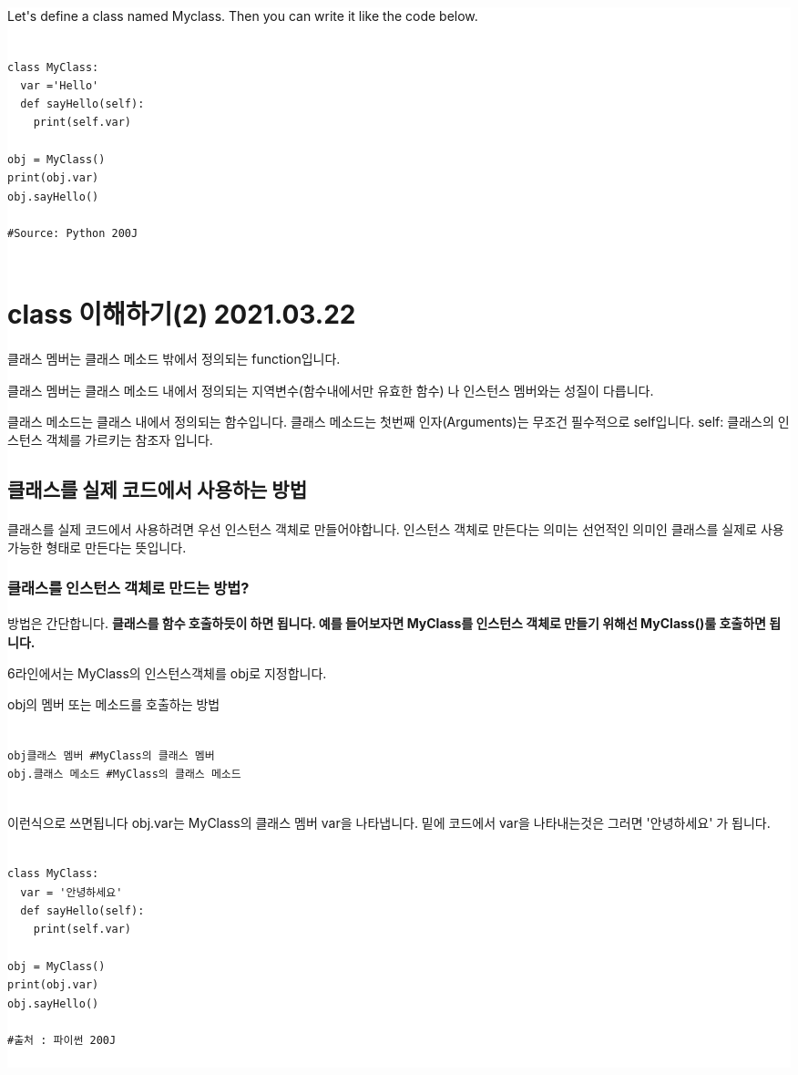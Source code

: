 Let's define a class named Myclass. Then you can write it like the code below.
<pre>
<code>
class MyClass:
  var ='Hello'
  def sayHello(self):
    print(self.var)

obj = MyClass()
print(obj.var)
obj.sayHello()

#Source: Python 200J
</code>
</pre>

<h1>class 이해하기(2) 2021.03.22</h1>
클래스 멤버는 클래스 메소드 밖에서 정의되는 function입니다.

클래스 멤버는 클래스 메소드 내에서 정의되는 지역변수(함수내에서만 유효한 함수) 나 인스턴스 멤버와는 성질이 다릅니다.

클래스 메소드는 클래스 내에서 정의되는 함수입니다.
클래스 메소드는 첫번째 인자(Arguments)는 무조건 필수적으로 self입니다.
self: 클래스의 인스턴스 객체를 가르키는 참조자 입니다.

<h2>클래스를 실제 코드에서 사용하는 방법</h2>
클래스를 실제 코드에서 사용하려면 우선 인스턴스 객체로 만들어야합니다. 인스턴스 객체로 만든다는 의미는 선언적인 의미인 클래스를 실제로 사용 가능한 형태로 만든다는 뜻입니다.

<h3>클래스를 인스턴스 객체로 만드는 방법?</h3>
방법은 간단합니다. <strong>클래스를 함수 호출하듯이 하면 됩니다. 예를 들어보자면 MyClass를 인스턴스 객체로 만들기 위해선 MyClass()룰 호출하면 됩니다.</strong>

6라인에서는 MyClass의 인스턴스객체를 obj로 지정합니다.

obj의 멤버 또는 메소드를 호출하는 방법

<pre>
<code>
obj클래스 멤버 #MyClass의 클래스 멤버
obj.클래스 메소드 #MyClass의 클래스 메소드
</code>
</pre>
 
이런식으로 쓰면됩니다 obj.var는 MyClass의 클래스 멤버 var을 나타냅니다. 밑에 코드에서 var을 나타내는것은 그러면 '안녕하세요' 가 됩니다.
<pre>
<code>
class MyClass:
  var = '안녕하세요'
  def sayHello(self):
    print(self.var)

obj = MyClass()
print(obj.var)
obj.sayHello()

#출처 : 파이썬 200J
</code>
</pre>
